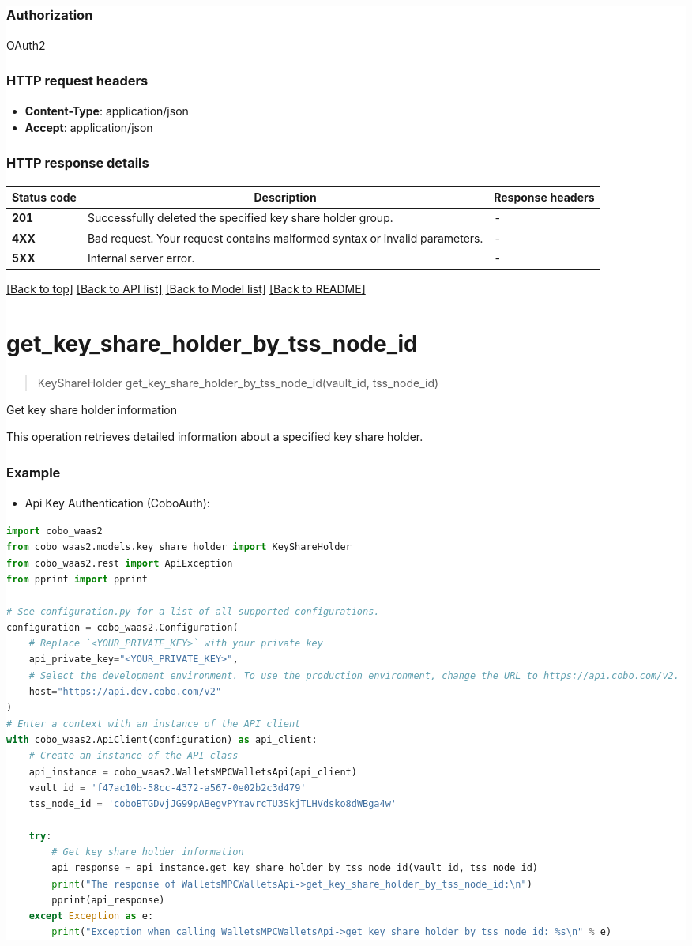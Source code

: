 ### Authorization

[OAuth2](../README.md#OAuth2)

### HTTP request headers

 - **Content-Type**: application/json
 - **Accept**: application/json

### HTTP response details

| Status code | Description | Response headers |
|-------------|-------------|------------------|
**201** | Successfully deleted the specified key share holder group. |  -  |
**4XX** | Bad request. Your request contains malformed syntax or invalid parameters. |  -  |
**5XX** | Internal server error. |  -  |

[[Back to top]](#) [[Back to API list]](../README.md#documentation-for-api-endpoints) [[Back to Model list]](../README.md#documentation-for-models) [[Back to README]](../README.md)

# **get_key_share_holder_by_tss_node_id**
> KeyShareHolder get_key_share_holder_by_tss_node_id(vault_id, tss_node_id)

Get key share holder information

This operation retrieves detailed information about a specified key share holder. 

### Example

* Api Key Authentication (CoboAuth):

```python
import cobo_waas2
from cobo_waas2.models.key_share_holder import KeyShareHolder
from cobo_waas2.rest import ApiException
from pprint import pprint

# See configuration.py for a list of all supported configurations.
configuration = cobo_waas2.Configuration(
    # Replace `<YOUR_PRIVATE_KEY>` with your private key
    api_private_key="<YOUR_PRIVATE_KEY>",
    # Select the development environment. To use the production environment, change the URL to https://api.cobo.com/v2.
    host="https://api.dev.cobo.com/v2"
)
# Enter a context with an instance of the API client
with cobo_waas2.ApiClient(configuration) as api_client:
    # Create an instance of the API class
    api_instance = cobo_waas2.WalletsMPCWalletsApi(api_client)
    vault_id = 'f47ac10b-58cc-4372-a567-0e02b2c3d479'
    tss_node_id = 'coboBTGDvjJG99pABegvPYmavrcTU3SkjTLHVdsko8dWBga4w'

    try:
        # Get key share holder information
        api_response = api_instance.get_key_share_holder_by_tss_node_id(vault_id, tss_node_id)
        print("The response of WalletsMPCWalletsApi->get_key_share_holder_by_tss_node_id:\n")
        pprint(api_response)
    except Exception as e:
        print("Exception when calling WalletsMPCWalletsApi->get_key_share_holder_by_tss_node_id: %s\n" % e)
```
